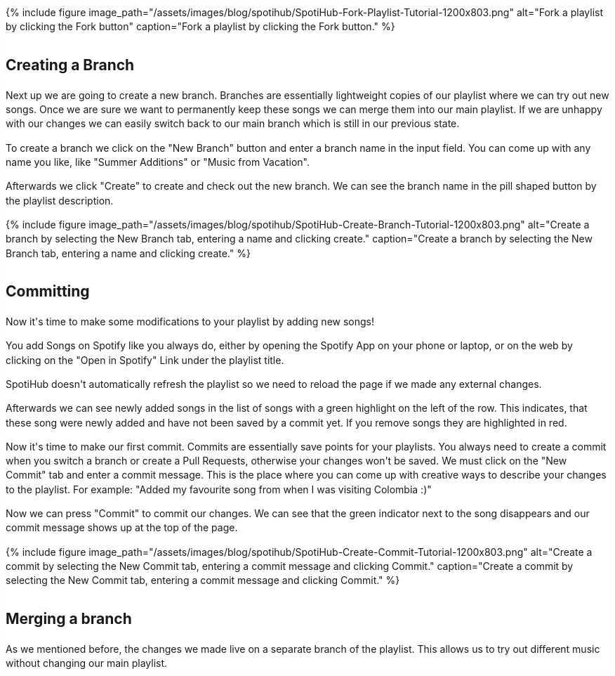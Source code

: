 {% include figure image_path="/assets/images/blog/spotihub/SpotiHub-Fork-Playlist-Tutorial-1200x803.png" alt="Fork a playlist by clicking the Fork button" caption="Fork a playlist by clicking the Fork button." %}

## Creating a Branch

Next up we are going to create a new branch. Branches are essentially lightweight copies of our playlist where we can try out new songs. Once we are sure we want to permanently keep these songs we can merge them into our main playlist. If we are unhappy with our changes we can easily switch back to our main branch which is still in our previous state.

To create a branch we click on the "New Branch" button and enter a branch name in the input field. You can come up with any name you like, like "Summer Additions" or "Music from Vacation".

Afterwards we click "Create" to create and check out the new branch. We can see the branch name in the pill shaped button by the playlist description.

{% include figure image_path="/assets/images/blog/spotihub/SpotiHub-Create-Branch-Tutorial-1200x803.png" alt="Create a branch by selecting the New Branch tab, entering a name and clicking create." caption="Create a branch by selecting the New Branch tab, entering a name and clicking create." %}

## Committing

Now it's time to make some modifications to your playlist by adding new songs!

You add Songs on Spotify like you always do, either by opening the Spotify App on your phone or laptop, or on the web by clicking on the "Open in Spotify" Link under the playlist title.

SpotiHub doesn't automatically refresh the playlist so we need to reload the page if we made any external changes.

Afterwards we can see newly added songs in the list of songs with a green highlight on the left of the row. This indicates, that these song were newly added and have not been saved by a commit yet. If you remove songs they are highlighted in red.

Now it's time to make our first commit. Commits are essentially save points for your playlists. You always need to create a commit when you switch a branch or create a Pull Requests, otherwise your changes won't be saved. We must click on the "New Commit" tab and enter a commit message. This is the place where you can come up with creative ways to describe your changes to the playlist. For example: "Added my favourite song from when I was visiting Colombia :)"

Now we can press "Commit" to commit our changes. We can see that the green indicator next to the song disappears and our commit message shows up at the top of the page.

{% include figure image_path="/assets/images/blog/spotihub/SpotiHub-Create-Commit-Tutorial-1200x803.png" alt="Create a commit by selecting the New Commit tab, entering a commit message and clicking Commit." caption="Create a commit by selecting the New Commit tab, entering a commit message and clicking Commit." %}


## Merging a branch

As we mentioned before, the changes we made live on a separate branch of the playlist. This allows us to try out different music without changing our main playlist.
